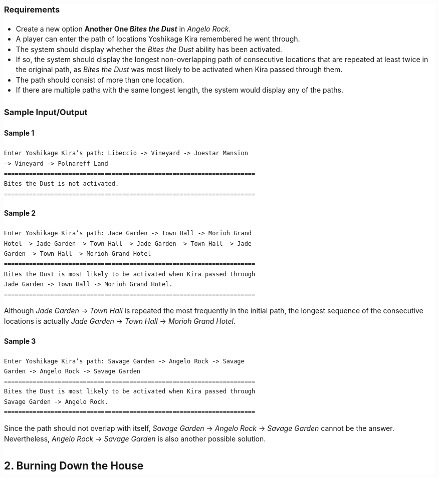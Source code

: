 ### Requirements

- Create a new option **Another One _Bites the Dust_** in _Angelo Rock_.
- A player can enter the path of locations Yoshikage Kira remembered he went through.
- The system should display whether the _Bites the Dust_ ability has been activated.
- If so, the system should display the longest non-overlapping path of consecutive locations that are repeated at least twice in the original path, as _Bites the Dust_ was most likely to be activated when Kira passed through them.
- The path should consist of more than one location.
- If there are multiple paths with the same longest length, the system would display any of the paths.

### Sample Input/Output

#### Sample 1

```
Enter Yoshikage Kira’s path: Libeccio -> Vineyard -> Joestar Mansion
-> Vineyard -> Polnareff Land
======================================================================
Bites the Dust is not activated.
======================================================================
```

#### Sample 2

```
Enter Yoshikage Kira’s path: Jade Garden -> Town Hall -> Morioh Grand
Hotel -> Jade Garden -> Town Hall -> Jade Garden -> Town Hall -> Jade
Garden -> Town Hall -> Morioh Grand Hotel
======================================================================
Bites the Dust is most likely to be activated when Kira passed through
Jade Garden -> Town Hall -> Morioh Grand Hotel.
======================================================================
```

Although _Jade Garden_ → _Town Hall_ is repeated the most frequently in the initial path, the longest sequence of the consecutive locations is actually _Jade Garden_ → _Town Hall_ → _Morioh Grand Hotel_.

#### Sample 3

```
Enter Yoshikage Kira’s path: Savage Garden -> Angelo Rock -> Savage
Garden -> Angelo Rock -> Savage Garden
======================================================================
Bites the Dust is most likely to be activated when Kira passed through
Savage Garden -> Angelo Rock.
======================================================================
```

Since the path should not overlap with itself, _Savage Garden_ → _Angelo Rock_ → _Savage Garden_ cannot be the answer. Nevertheless, _Angelo Rock_ → _Savage Garden_ is also another possible solution.

## 2. Burning Down the House
